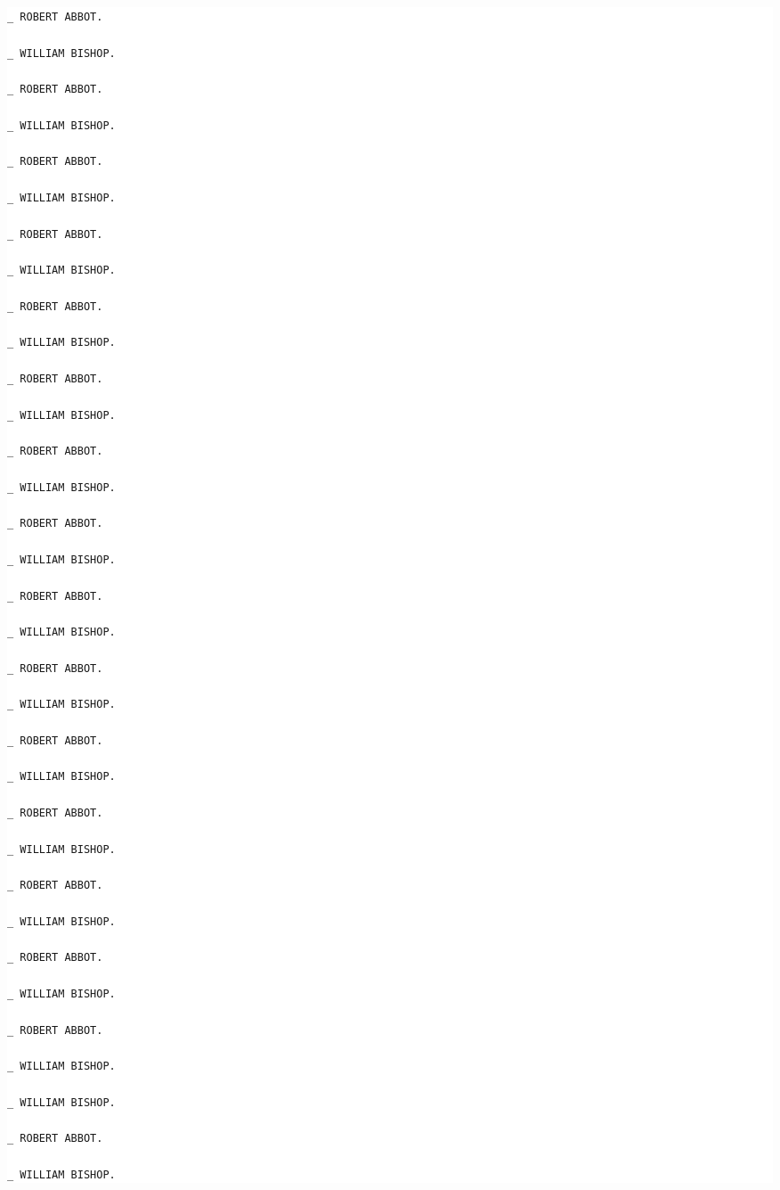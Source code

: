     _ ROBERT ABBOT.

    _ WILLIAM BISHOP.

    _ ROBERT ABBOT.

    _ WILLIAM BISHOP.

    _ ROBERT ABBOT.

    _ WILLIAM BISHOP.

    _ ROBERT ABBOT.

    _ WILLIAM BISHOP.

    _ ROBERT ABBOT.

    _ WILLIAM BISHOP.

    _ ROBERT ABBOT.

    _ WILLIAM BISHOP.

    _ ROBERT ABBOT.

    _ WILLIAM BISHOP.

    _ ROBERT ABBOT.

    _ WILLIAM BISHOP.

    _ ROBERT ABBOT.

    _ WILLIAM BISHOP.

    _ ROBERT ABBOT.

    _ WILLIAM BISHOP.

    _ ROBERT ABBOT.

    _ WILLIAM BISHOP.

    _ ROBERT ABBOT.

    _ WILLIAM BISHOP.

    _ ROBERT ABBOT.

    _ WILLIAM BISHOP.

    _ ROBERT ABBOT.

    _ WILLIAM BISHOP.

    _ ROBERT ABBOT.

    _ WILLIAM BISHOP.

    _ WILLIAM BISHOP.

    _ ROBERT ABBOT.

    _ WILLIAM BISHOP.
